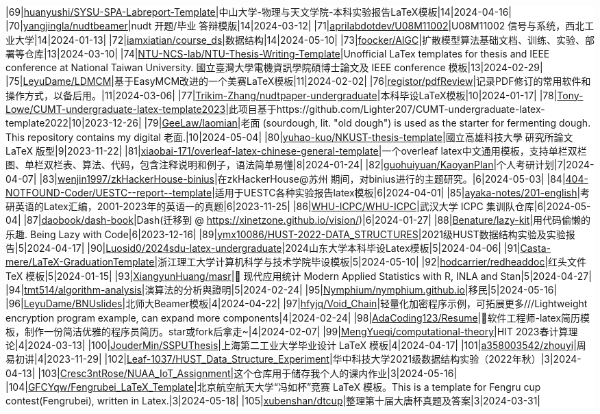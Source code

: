|69|[huanyushi/SYSU-SPA-Labreport-Template](https://github.com/huanyushi/SYSU-SPA-Labreport-Template)|中山大学-物理与天文学院-本科实验报告LaTeX模板|14|2024-04-16|
|70|[yangjingla/nudtbeamer](https://github.com/yangjingla/nudtbeamer)|nudt  开题/毕业 答辩模版|14|2024-03-12|
|71|[aprilabdotdev/U08M11002](https://github.com/aprilabdotdev/U08M11002)|U08M11002 信号与系统，西北工业大学|14|2024-01-13|
|72|[iamxiatian/course_ds](https://github.com/iamxiatian/course_ds)|数据结构|14|2024-05-10|
|73|[foocker/AIGC](https://github.com/foocker/AIGC)|扩散模型算法基础文档、训练、实验、部署等仓库|13|2024-03-10|
|74|[NTU-NCS-lab/NTU-Thesis-Writing-Template](https://github.com/NTU-NCS-lab/NTU-Thesis-Writing-Template)|Unofficial LaTex templates for thesis and IEEE conference at National Taiwan University. 國立臺灣大學電機資訊學院碩博士論文及 IEEE conference 模板|13|2024-02-29|
|75|[LeyuDame/LDMCM](https://github.com/LeyuDame/LDMCM)|基于EasyMCM改进的一个美赛LaTeX模板|11|2024-02-02|
|76|[registor/pdfReview](https://github.com/registor/pdfReview)|记录PDF修订的常用软件和操作方式，以备后用。|11|2024-03-06|
|77|[Trikim-Zhang/nudtpaper-undergraduate](https://github.com/Trikim-Zhang/nudtpaper-undergraduate)|本科毕设LaTeX模板|10|2024-01-17|
|78|[Tony-Lowe/CUMT-undergraduate-latex-template2023](https://github.com/Tony-Lowe/CUMT-undergraduate-latex-template2023)|此项目基于https://github.com/Lighter207/CUMT-undergraduate-latex-template2022|10|2023-12-26|
|79|[GeeLaw/laomian](https://github.com/GeeLaw/laomian)|老面 (sourdough, lit. "old dough") is used as the starter for fermenting dough. This repository contains my digital 老面.|10|2024-05-04|
|80|[yuhao-kuo/NKUST-thesis-template](https://github.com/yuhao-kuo/NKUST-thesis-template)|國立高雄科技大學 研究所論文 LaTeX 版型|9|2023-11-22|
|81|[xiaobai-171/overleaf-latex-chinese-general-template](https://github.com/xiaobai-171/overleaf-latex-chinese-general-template)|一个overleaf latex中文通用模板，支持单栏双栏图、单栏双栏表、算法、代码，包含注释说明和例子，语法简单易懂|8|2024-01-24|
|82|[guohuiyuan/KaoyanPlan](https://github.com/guohuiyuan/KaoyanPlan)|个人考研计划|7|2024-04-07|
|83|[wenjin1997/zkHackerHouse-binius](https://github.com/wenjin1997/zkHackerHouse-binius)|在zkHackerHouse@苏州 期间，对binius进行的主题研究。|6|2024-05-03|
|84|[404-NOTFOUND-Coder/UESTC--report--template](https://github.com/404-NOTFOUND-Coder/UESTC--report--template)|适用于UESTC各种实验报告latex模板|6|2024-04-01|
|85|[ayaka-notes/201-english](https://github.com/ayaka-notes/201-english)|考研英语的Latex汇编，2001-2023年的英语一的真题|6|2023-11-25|
|86|[WHU-ICPC/WHU-ICPC](https://github.com/WHU-ICPC/WHU-ICPC)|武汉大学 ICPC 集训队仓库|6|2024-05-04|
|87|[daobook/dash-book](https://github.com/daobook/dash-book)|Dash(迁移到 @ https://xinetzone.github.io/vision/)|6|2024-01-27|
|88|[Benature/lazy-kit](https://github.com/Benature/lazy-kit)|用代码偷懒的乐趣. Being Lazy with Code|6|2023-12-16|
|89|[ymx10086/HUST-2022-DATA_STRUCTURES](https://github.com/ymx10086/HUST-2022-DATA_STRUCTURES)|2021级HUST数据结构实验及实验报告|5|2024-04-17|
|90|[Luosid0/2024sdu-latex-undergraduate](https://github.com/Luosid0/2024sdu-latex-undergraduate)|2024山东大学本科毕设Latex模板|5|2024-04-06|
|91|[Casta-mere/LaTeX-GraduationTemplate](https://github.com/Casta-mere/LaTeX-GraduationTemplate)|浙江理工大学计算机科学与技术学院毕设模板|5|2024-05-10|
|92|[hodcarrier/redheaddoc](https://github.com/hodcarrier/redheaddoc)|红头文件 TeX 模板|5|2024-01-15|
|93|[XiangyunHuang/masr](https://github.com/XiangyunHuang/masr)|:book: 现代应用统计 Modern Applied Statistics with R, INLA and Stan|5|2024-04-27|
|94|[tmt514/algorithm-analysis](https://github.com/tmt514/algorithm-analysis)|演算法的分析與證明|5|2024-02-24|
|95|[Nymphium/nymphium.github.io](https://github.com/Nymphium/nymphium.github.io)|移民|5|2024-05-16|
|96|[LeyuDame/BNUslides](https://github.com/LeyuDame/BNUslides)|北师大Beamer模板|4|2024-04-22|
|97|[hfyjq/Void_Chain](https://github.com/hfyjq/Void_Chain)|轻量化加密程序示例，可拓展更多///Lightweight encryption program example, can expand more components|4|2024-02-24|
|98|[AdaCoding123/Resume](https://github.com/AdaCoding123/Resume)|🌝软件工程师-latex简历模板，制作一份简洁优雅的程序员简历。star或fork后拿走~|4|2024-02-07|
|99|[MengYueqi/computational-theory](https://github.com/MengYueqi/computational-theory)|HIT 2023春计算理论|4|2024-03-13|
|100|[JouderMin/SSPUThesis](https://github.com/JouderMin/SSPUThesis)|上海第二工业大学毕业设计 LaTeX 模板|4|2024-04-17|
|101|[a358003542/zhouyi](https://github.com/a358003542/zhouyi)|周易初讲|4|2023-11-29|
|102|[Leaf-1037/HUST_Data_Structure_Experiment](https://github.com/Leaf-1037/HUST_Data_Structure_Experiment)|华中科技大学2021级数据结构实验（2022年秋）|3|2024-04-13|
|103|[Cresc3ntRose/NUAA_IoT_Assignment](https://github.com/Cresc3ntRose/NUAA_IoT_Assignment)|这个仓库用于储存我个人的课内作业|3|2024-05-16|
|104|[GFCYqw/Fengrubei_LaTeX_Template](https://github.com/GFCYqw/Fengrubei_LaTeX_Template)|北京航空航天大学“冯如杯”竞赛 LaTeX 模板。This is a template for Fengru cup contest(Fengrubei), written in Latex.|3|2024-05-18|
|105|[xubenshan/dtcup](https://github.com/xubenshan/dtcup)|整理第十届大唐杯真题及答案|3|2024-03-31|